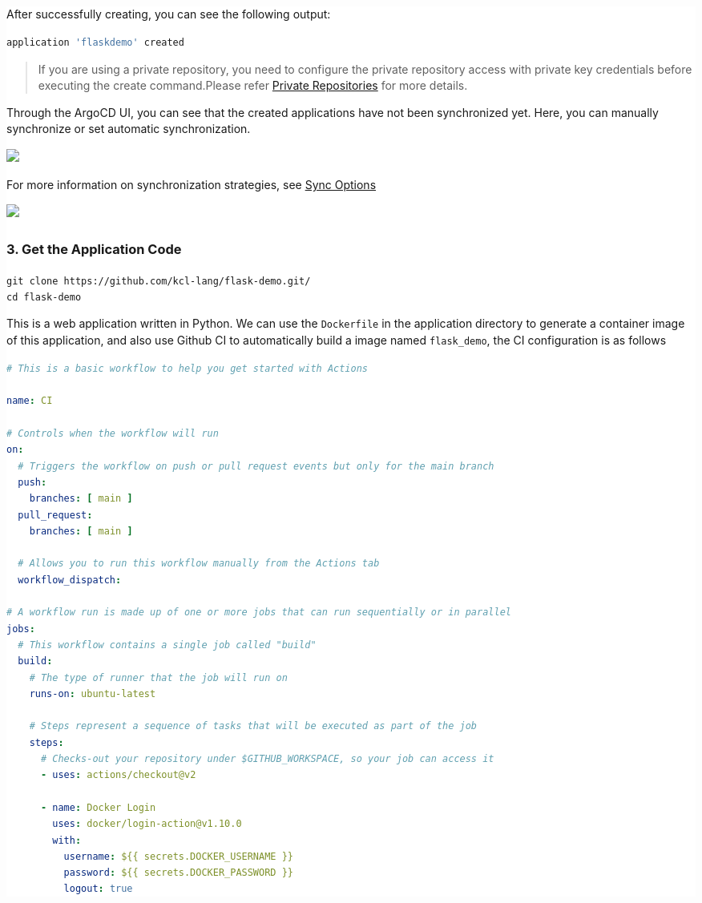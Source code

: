 After successfully creating, you can see the following output:

```bash
application 'flaskdemo' created
```

> If you are using a private repository, you need to configure the private repository access with private key credentials before executing the create command.Please refer [Private Repositories](https://argo-cd.readthedocs.io/en/stable/user-guide/private-repositories/#ssh-private-key-credential) for more details.

Through the ArgoCD UI, you can see that the created applications have not been synchronized yet. Here, you can manually synchronize or set automatic synchronization.

![](/img/docs/user_docs/guides/gitops/argocd-kcl-app.jpg)

For more information on synchronization strategies, see [Sync Options](https://argo-cd.readthedocs.io/en/stable/user-guide/sync-options/)

![](/img/docs/user_docs/guides/gitops/argocd-kcl-app-dashboard.jpg)

### 3. Get the Application Code

```shell
git clone https://github.com/kcl-lang/flask-demo.git/
cd flask-demo
```

This is a web application written in Python. We can use the `Dockerfile` in the application directory to generate a container image of this application, and also use Github CI to automatically build a image named `flask_demo`, the CI configuration is as follows

```yaml
# This is a basic workflow to help you get started with Actions

name: CI

# Controls when the workflow will run
on:
  # Triggers the workflow on push or pull request events but only for the main branch
  push:
    branches: [ main ]
  pull_request:
    branches: [ main ]

  # Allows you to run this workflow manually from the Actions tab
  workflow_dispatch:

# A workflow run is made up of one or more jobs that can run sequentially or in parallel
jobs:
  # This workflow contains a single job called "build"
  build:
    # The type of runner that the job will run on
    runs-on: ubuntu-latest

    # Steps represent a sequence of tasks that will be executed as part of the job
    steps:
      # Checks-out your repository under $GITHUB_WORKSPACE, so your job can access it
      - uses: actions/checkout@v2
      
      - name: Docker Login
        uses: docker/login-action@v1.10.0
        with:
          username: ${{ secrets.DOCKER_USERNAME }}
          password: ${{ secrets.DOCKER_PASSWORD }}
          logout: true

```